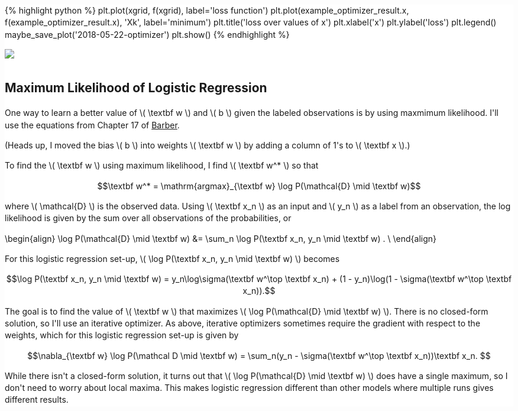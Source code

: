 




{% highlight python %}
plt.plot(xgrid, f(xgrid), label='loss function')
plt.plot(example_optimizer_result.x, f(example_optimizer_result.x), 'Xk', label='minimum')
plt.title('loss over values of x')
plt.xlabel('x')
plt.ylabel('loss')
plt.legend()
maybe_save_plot('2018-05-22-optimizer')
plt.show()
{% endhighlight %}

![](/assets/2018-05-22-optimizer.png)


## Maximum Likelihood of Logistic Regression

One way to learn a better value of \\( \textbf w \\) and \\( b \\) given the labeled observations is by using maxmimum likelihood.  I'll use the equations from Chapter 17 of [Barber](http://www0.cs.ucl.ac.uk/staff/d.barber/brml/).

(Heads up, I moved the bias \\( b \\) into weights \\( \textbf w \\) by adding a column of 1's to \\( \textbf x \\).)

To find the \\( \textbf w \\) using maximum likelihood, I find \\( \textbf w^* \\) so that

$$\textbf w^* = \mathrm{argmax}_{\textbf w} \log P(\mathcal{D} \mid \textbf w)$$

where \\( \mathcal{D} \\) is the observed data. Using \\( \textbf x_n \\) as an input and \\( y_n \\) as a label from an observation, the log likelihood is given by the sum over all observations of the probabilities, or

\begin{align}
\log P(\mathcal{D} \mid \textbf w) &= \sum_n \log P(\textbf x_n, y_n \mid \textbf w) . \\
\end{align}

For this logistic regression set-up, \\( \log P(\textbf x_n, y_n \mid \textbf w) \\) becomes

$$\log P(\textbf x_n, y_n \mid \textbf w) = y_n\log\sigma(\textbf w^\top \textbf x_n) + (1 - y_n)\log(1 - \sigma(\textbf w^\top \textbf x_n)).$$

The goal is to find the value of \\( \textbf w \\) that maximizes \\( \log P(\mathcal{D} \mid \textbf w) \\). 
There is no closed-form solution, so I'll use an iterative optimizer. As above, iterative optimizers sometimes require the gradient with respect to the weights, which for this logistic regression set-up is given by

$$\nabla_{\textbf w} \log P(\mathcal D \mid \textbf w) = \sum_n(y_n - \sigma(\textbf w^\top \textbf x_n))\textbf  x_n. $$

While there isn't a closed-form solution, it turns out that \\( \log P(\mathcal{D} \mid \textbf w) \\) does have a single maximum, so I don't need to worry about local maxima. This makes logistic regression different than other models where multiple runs gives different results.
